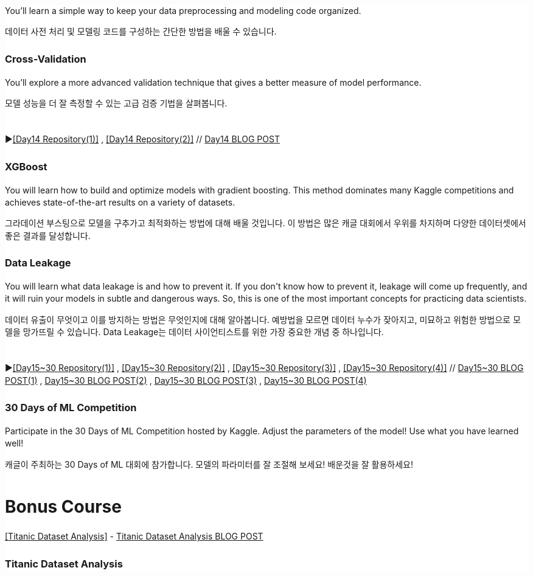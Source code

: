 You’ll learn a simple way to keep your data preprocessing and modeling code organized.

데이터 사전 처리 및 모델링 코드를 구성하는 간단한 방법을 배울 수 있습니다.

### Cross-Validation

You’ll explore a more advanced validation technique that gives a better measure of model performance.

모델 성능을 더 잘 측정할 수 있는 고급 검증 기법을 살펴봅니다.
#

▶[[Day14 Repository(1)]](https://github.com/mgkim-developer/30-Days-of-ML-with-Kaggle/blob/main/30-days-of-ml-day-14-xgboost.ipynb) , [[Day14 Repository(2)]](https://github.com/mgkim-developer/30-Days-of-ML-with-Kaggle/blob/main/30-days-of-ml-day-14-data-leakage.ipynb) // [Day14 BLOG POST](https://mgyo.tistory.com/82?category=877488)
### XGBoost

You will learn how to build and optimize models with gradient boosting. This method dominates many Kaggle competitions and achieves state-of-the-art results on a variety of datasets.

그라데이션 부스팅으로 모델을 구추가고 최적화하는 방법에 대해 배울 것입니다. 이 방법은 많은 캐글 대회에서 우위를 차지하며 다양한 데이터셋에서 좋은 결과를 달성합니다.

### Data Leakage

You will learn what data leakage is and how to prevent it. If you don't know how to prevent it, leakage will come up frequently, and it will ruin your models in subtle and dangerous ways. So, this is one of the most important concepts for practicing data scientists.

데이터 유출이 무엇이고 이를 방지하는 방법은 무엇인지에 대해 알아봅니다. 예방법을 모르면 데이터 누수가 잦아지고, 미묘하고 위험한 방법으로 모델을 망가뜨릴 수 있습니다. Data Leakage는 데이터 사이언티스트를 위한 가장 중요한 개념 중 하나입니다.
#

▶[[Day15~30 Repository(1)]](https://github.com/mgkim-developer/30-Days-of-ML-with-Kaggle/blob/main/30-days-of-ml-day-15-30-Base%20Line%20Code.ipynb) , [[Day15~30 Repository(2)]](https://github.com/mgkim-developer/30-Days-of-ML-with-Kaggle/blob/main/30-days-of-ml-day-15-30-competition(1).ipynb) , [[Day15~30 Repository(3)]](https://github.com/mgkim-developer/30-Days-of-ML-with-Kaggle/blob/main/30-days-of-ml-day-15-30-competition(2).ipynb) , [[Day15~30 Repository(4)]](https://github.com/mgkim-developer/30-Days-of-ML-with-Kaggle/blob/main/30-days-of-ml-day-15-30-competition(3).ipynb) // [Day15~30 BLOG POST(1)](https://mgyo.tistory.com/86?category=877488) , [Day15~30 BLOG POST(2)](https://mgyo.tistory.com/96?category=877488) ,  [Day15~30 BLOG POST(3)](https://mgyo.tistory.com/97?category=877488) , [Day15~30 BLOG POST(4)](https://mgyo.tistory.com/98?category=877488)
### 30 Days of ML Competition

Participate in the 30 Days of ML Competition hosted by Kaggle. Adjust the parameters of the model! Use what you have learned well!

캐글이 주최하는 30 Days of ML 대회에 참가합니다. 모델의 파라미터를 잘 조절해 보세요! 배운것을 잘 활용하세요!
#
# Bonus Course
[[Titanic Dataset Analysis]](https://github.com/mgkim-developer/30-Days-of-ML-with-Kaggle/blob/main/data-analysis-for-titanic.ipynb) - [Titanic Dataset Analysis BLOG POST](https://mgyo.tistory.com/89?category=877488) 
### Titanic Dataset Analysis

